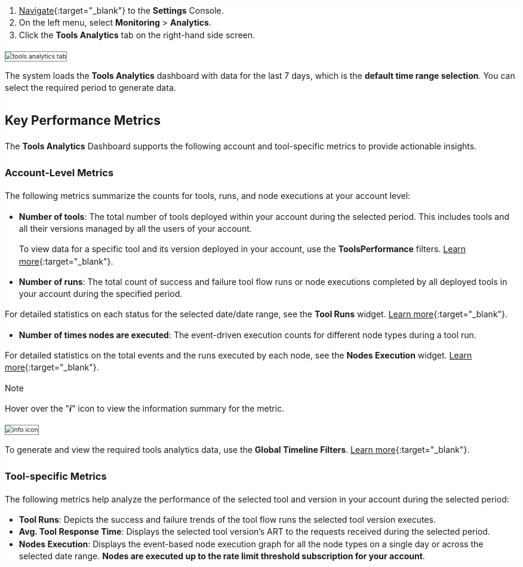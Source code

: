 1. [Navigate](../../settings-overview.md/#access-settings-console){:target="_blank"} to the **Settings** Console.
2. On the left menu, select **Monitoring** > **Analytics**.
3. Click the **Tools Analytics** tab on the right-hand side screen.
<img src="../images/agents-analytics-tab.png" alt="tools analytics tab" title="tools analytics tab" style="border: 1px solid gray; zoom:75%;">

The system loads the **Tools Analytics** dashboard with data for the last 7 days, which is the **default time range selection**. You can select the required period to generate data.

## Key Performance Metrics

The **Tools Analytics** Dashboard supports the following account and tool-specific metrics to provide actionable insights.

### Account-Level Metrics

The following metrics summarize the counts for tools, runs, and node executions at your account level:

* **Number of tools**: The total number of tools deployed within your account during the selected period. This includes tools and all their versions managed by all the users of your account. 

    To view data for a specific tool and its version deployed in your account, use the **ToolsPerformance** filters. [Learn more](../analytics/tools-analytics-dashboard.md/#tool-performance-filters){:target="_blank"}.

* **Number of runs**: The total count of success and failure tool flow runs or node executions completed by all deployed tools in your account during the specified period. 

For detailed statistics on each status for the selected date/date range, see the **Tool Runs** widget. [Learn more](../analytics/tools-analytics-dashboard.md/#tool-runs){:target="_blank"}.

* **Number of times nodes are executed**: The event-driven execution counts for different node types during a tool run. 

For detailed statistics on the total events and the runs executed by each node, see the **Nodes Execution** widget. [Learn more](../analytics/tools-analytics-dashboard.md/#nodes-execution){:target="_blank"}.

<div class="admonition note">
<p class="admonition-title">Note</p>
<p>Hover over the "<b><i>i</i></b>" icon to view the information summary for the metric.</p></div>

<img src="../images/info-icon.png" alt="info icon" title="info icon" style="border: 1px solid gray; zoom:75%;">

To generate and view the required tools analytics data, use the **Global Timeline Filters**. [Learn more](../analytics/tools-analytics-dashboard.md/#global-timeline-filters){:target="_blank"}.

### Tool-specific Metrics

The following metrics help analyze the performance of the selected tool and version in your account during the selected period:

* **Tool Runs**: Depicts the success and failure trends of the tool flow runs the selected tool version executes.
* **Avg. Tool Response Time**: Displays the selected tool version’s ART to the requests received during the selected period.
* **Nodes Execution**: Displays the event-based node execution graph for all the node types on a single day or across the selected date range. **Nodes are executed up to the rate limit threshold subscription for your account**.
